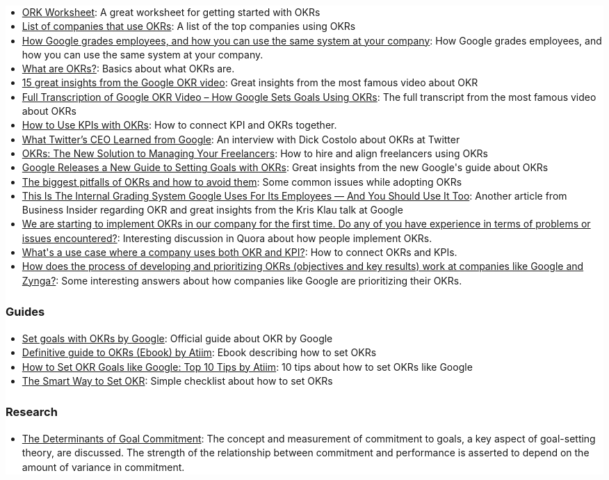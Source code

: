 *   [ORK Worksheet](http://eleganthack.com/an-okr-worksheet/): A great worksheet for getting started with OKRs
*   [List of companies that use OKRs](https://www.atiim.com/blog/top-companies-that-use-okrs/): A list of the top companies using OKRs
*   [How Google grades employees, and how you can use the same system at your company](http://www.businessinsider.my/google-okr-employee-grading-system-2015-10/): How Google grades employees, and how you can use the same system at your company.
*   [What are OKRs?](https://www.atiim.com/okr/): Basics about what OKRs are.
*   [15 great insights from the Google OKR video](https://www.atiim.com/blog/15-great-insights-from-the-google-okr-video/): Great insights from the most famous video about OKR
*   [Full Transcription of Google OKR Video – How Google Sets Goals Using OKRs](https://www.atiim.com/google-okr-objectives-key-results-video-transcript/): The full transcript from the most famous video about OKRs
*   [How to Use KPIs with OKRs](https://www.atiim.com/blog/how-to-use-kpis-with-okrs/): How to connect KPI and OKRs together.
*   [What Twitter’s CEO Learned from Google](https://www.atiim.com/blog/what-twitters-ceo-learned-from-google/): An interview with Dick Costolo about OKRs at Twitter
*   [OKRs: The New Solution to Managing Your Freelancers](https://www.atiim.com/blog/okrs-new-solution-managing-freelancers/): How to hire and align freelancers using OKRs
*   [Google Releases a New Guide to Setting Goals with OKRs](https://www.atiim.com/blog/google-releases-a-new-guide-to-setting-goals-with-okrs/): Great insights from the new Google's guide about OKRs
*   [The biggest pitfalls of OKRs and how to avoid them](https://www.atiim.com/blog/the-biggest-pitfalls-of-okrs-and-how-to-avoid-them/): Some common issues while adopting OKRs
*   [This Is The Internal Grading System Google Uses For Its Employees — And You Should Use It Too](http://www.businessinsider.com/googles-ranking-system-okr-2014-1?IR=T): Another article from Business Insider regarding OKR and great insights from the Kris Klau talk at Google
*   [We are starting to implement OKRs in our company for the first time. Do any of you have experience in terms of problems or issues encountered?](http://www.quora.com/We-are-starting-to-implement-OKRs-in-our-company-for-the-first-time-Do-any-of-you-have-experience-in-terms-of-problems-or-issues-encountered): Interesting discussion in Quora about how people implement OKRs.
*   [What's a use case where a company uses both OKR and KPI?](http://www.quora.com/Whats-a-use-case-where-a-company-uses-both-OKR-and-KPI): How to connect OKRs and KPIs.
*   [How does the process of developing and prioritizing OKRs (objectives and key results) work at companies like Google and Zynga?](https://www.quora.com/How-does-the-process-of-developing-and-prioritizing-OKRs-objectives-and-key-results-work-at-companies-like-Google-and-Zynga): Some interesting answers about how companies like Google are prioritizing their OKRs.

### Guides

*   [Set goals with OKRs by Google](https://rework.withgoogle.com/guides/set-goals-with-okrs/steps/introduction/): Official guide about OKR by Google
*   [Definitive guide to OKRs (Ebook) by Atiim](https://www.atiim.com/resources/definitive-guide-to-okrs/): Ebook describing how to set OKRs
*   [How to Set OKR Goals like Google: Top 10 Tips by Atiim](https://www.atiim.com/resources/okr-top-10-tips/): 10 tips about how to set OKRs like Google
*   [The Smart Way to Set OKR](https://www.atiim.com/download-okr-checklist/): Simple checklist about how to set OKRs

### Research

*   [The Determinants of Goal Commitment](http://amr.aom.org/content/13/1/23.abstract): The concept and measurement of commitment to goals, a key aspect of goal-setting theory, are discussed. The strength of the relationship between commitment and performance is asserted to depend on the amount of variance in commitment.
